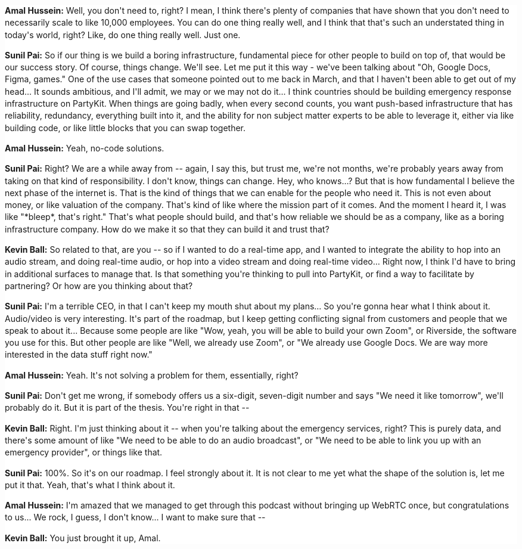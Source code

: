 **Amal Hussein:** Well, you don't need to, right? I mean, I think there's plenty of companies that have shown that you don't need to necessarily scale to like 10,000 employees. You can do one thing really well, and I think that that's such an understated thing in today's world, right? Like, do one thing really well. Just one.

**Sunil Pai:** So if our thing is we build a boring infrastructure, fundamental piece for other people to build on top of, that would be our success story. Of course, things change. We'll see. Let me put it this way - we've been talking about "Oh, Google Docs, Figma, games." One of the use cases that someone pointed out to me back in March, and that I haven't been able to get out of my head... It sounds ambitious, and I'll admit, we may or we may not do it... I think countries should be building emergency response infrastructure on PartyKit. When things are going badly, when every second counts, you want push-based infrastructure that has reliability, redundancy, everything built into it, and the ability for non subject matter experts to be able to leverage it, either via like building code, or like little blocks that you can swap together.

**Amal Hussein:** Yeah, no-code solutions.

**Sunil Pai:** Right? We are a while away from -- again, I say this, but trust me, we're not months, we're probably years away from taking on that kind of responsibility. I don't know, things can change. Hey, who knows...? But that is how fundamental I believe the next phase of the internet is. That is the kind of things that we can enable for the people who need it. This is not even about money, or like valuation of the company. That's kind of like where the mission part of it comes. And the moment I heard it, I was like "\*bleep\*, that's right." That's what people should build, and that's how reliable we should be as a company, like as a boring infrastructure company. How do we make it so that they can build it and trust that?

**Kevin Ball:** So related to that, are you -- so if I wanted to do a real-time app, and I wanted to integrate the ability to hop into an audio stream, and doing real-time audio, or hop into a video stream and doing real-time video... Right now, I think I'd have to bring in additional surfaces to manage that. Is that something you're thinking to pull into PartyKit, or find a way to facilitate by partnering? Or how are you thinking about that?

**Sunil Pai:** I'm a terrible CEO, in that I can't keep my mouth shut about my plans... So you're gonna hear what I think about it. Audio/video is very interesting. It's part of the roadmap, but I keep getting conflicting signal from customers and people that we speak to about it... Because some people are like "Wow, yeah, you will be able to build your own Zoom", or Riverside, the software you use for this. But other people are like "Well, we already use Zoom", or "We already use Google Docs. We are way more interested in the data stuff right now."

**Amal Hussein:** Yeah. It's not solving a problem for them, essentially, right?

**Sunil Pai:** Don't get me wrong, if somebody offers us a six-digit, seven-digit number and says "We need it like tomorrow", we'll probably do it. But it is part of the thesis. You're right in that --

**Kevin Ball:** Right. I'm just thinking about it -- when you're talking about the emergency services, right? This is purely data, and there's some amount of like "We need to be able to do an audio broadcast", or "We need to be able to link you up with an emergency provider", or things like that.

**Sunil Pai:** 100%. So it's on our roadmap. I feel strongly about it. It is not clear to me yet what the shape of the solution is, let me put it that. Yeah, that's what I think about it.

**Amal Hussein:** I'm amazed that we managed to get through this podcast without bringing up WebRTC once, but congratulations to us... We rock, I guess, I don't know... I want to make sure that --

**Kevin Ball:** You just brought it up, Amal.
